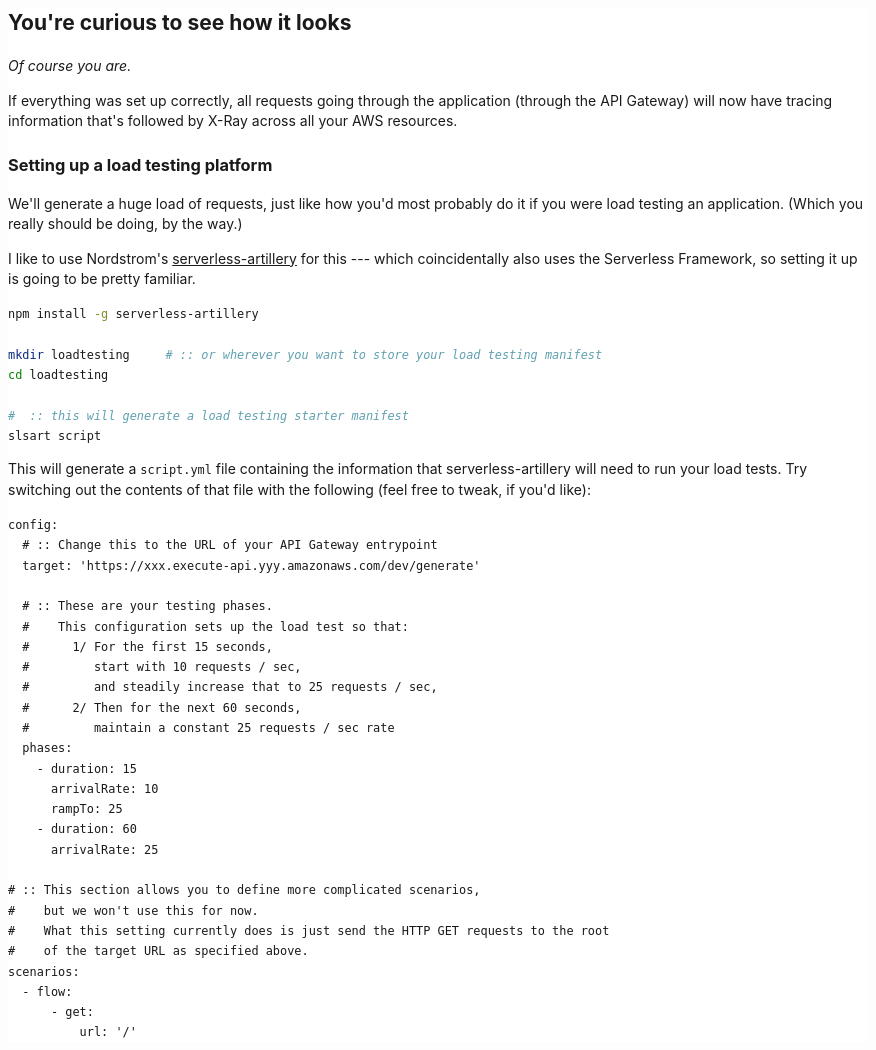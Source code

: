 
## You're curious to see how it looks

_Of course you are._

If everything was set up correctly, all requests going through the application
(through the API Gateway) will now have tracing information that's followed by X-Ray
across all your AWS resources.

### Setting up a load testing platform

We'll generate a huge load of requests, just like how you'd most probably do it if
you were load testing an application. (Which you really should be doing, by the way.)

I like to use Nordstrom's [serverless-artillery][slsart] for this --- which coincidentally
also uses the Serverless Framework, so setting it up is going to be pretty familiar.

```bash
npm install -g serverless-artillery

mkdir loadtesting     # :: or wherever you want to store your load testing manifest
cd loadtesting

#  :: this will generate a load testing starter manifest
slsart script
```

This will generate a `script.yml` file containing the information that
serverless-artillery will need to run your load tests. Try switching out the contents
of that file with the following (feel free to tweak, if you'd like):

```yaml{2,3}
config:
  # :: Change this to the URL of your API Gateway entrypoint
  target: 'https://xxx.execute-api.yyy.amazonaws.com/dev/generate'

  # :: These are your testing phases.
  #    This configuration sets up the load test so that:
  #      1/ For the first 15 seconds,
  #         start with 10 requests / sec,
  #         and steadily increase that to 25 requests / sec,
  #      2/ Then for the next 60 seconds,
  #         maintain a constant 25 requests / sec rate
  phases:
    - duration: 15
      arrivalRate: 10
      rampTo: 25
    - duration: 60
      arrivalRate: 25

# :: This section allows you to define more complicated scenarios,
#    but we won't use this for now.
#    What this setting currently does is just send the HTTP GET requests to the root
#    of the target URL as specified above.
scenarios:
  - flow:
      - get:
          url: '/'
```


[devax-connect]: https://www.twitch.tv/videos/674407919
[xray]: https://aws.amazon.com/xray
[sls]: https://serverless.com
[demo]: https://github.com/richardneililagan/project-name-generator-serverless
[apig]: https://aws.amazon.com/api-gateway
[lambda]: https://aws.amazon.com/lambda
[dynamodb]: https://aws.amazon.com/dynamodb
[s3]: https://aws.amazon.com/s3
[awssdk]: https://aws.amazon.com/getting-started/tools-sdks/
[xraysdk]: https://docs.aws.amazon.com/xray/latest/devguide/xray-sdk-nodejs.html
[devguide]: https://docs.aws.amazon.com/xray/latest/devguide/aws-xray.html
[xray-console]: https://console.aws.amazon.com/xray
[slsart]: https://github.com/Nordstrom/serverless-artillery
[devguide]: https://docs.aws.amazon.com/xray/latest/devguide/aws-xray.html